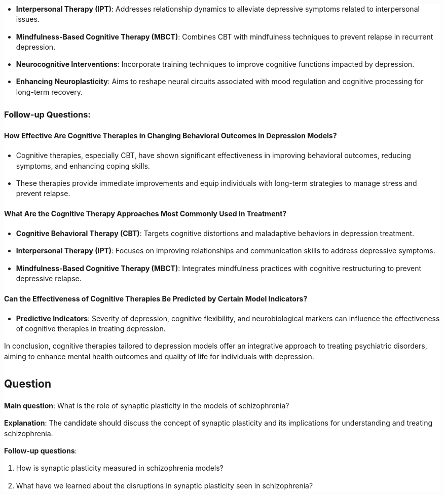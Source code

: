 - **Interpersonal Therapy (IPT)**: Addresses relationship dynamics to alleviate depressive symptoms related to interpersonal issues.

- **Mindfulness-Based Cognitive Therapy (MBCT)**: Combines CBT with mindfulness techniques to prevent relapse in recurrent depression.

- **Neurocognitive Interventions**: Incorporate training techniques to improve cognitive functions impacted by depression.

- **Enhancing Neuroplasticity**: Aims to reshape neural circuits associated with mood regulation and cognitive processing for long-term recovery.

### Follow-up Questions:

#### How Effective Are Cognitive Therapies in Changing Behavioral Outcomes in Depression Models?

- Cognitive therapies, especially CBT, have shown significant effectiveness in improving behavioral outcomes, reducing symptoms, and enhancing coping skills.

- These therapies provide immediate improvements and equip individuals with long-term strategies to manage stress and prevent relapse.

#### What Are the Cognitive Therapy Approaches Most Commonly Used in Treatment?

- **Cognitive Behavioral Therapy (CBT)**: Targets cognitive distortions and maladaptive behaviors in depression treatment.

- **Interpersonal Therapy (IPT)**: Focuses on improving relationships and communication skills to address depressive symptoms.

- **Mindfulness-Based Cognitive Therapy (MBCT)**: Integrates mindfulness practices with cognitive restructuring to prevent depressive relapse.

#### Can the Effectiveness of Cognitive Therapies Be Predicted by Certain Model Indicators?

- **Predictive Indicators**: Severity of depression, cognitive flexibility, and neurobiological markers can influence the effectiveness of cognitive therapies in treating depression. 

In conclusion, cognitive therapies tailored to depression models offer an integrative approach to treating psychiatric disorders, aiming to enhance mental health outcomes and quality of life for individuals with depression.

## Question
**Main question**: What is the role of synaptic plasticity in the models of schizophrenia?

**Explanation**: The candidate should discuss the concept of synaptic plasticity and its implications for understanding and treating schizophrenia.

**Follow-up questions**:

1. How is synaptic plasticity measured in schizophrenia models?

2. What have we learned about the disruptions in synaptic plasticity seen in schizophrenia?
